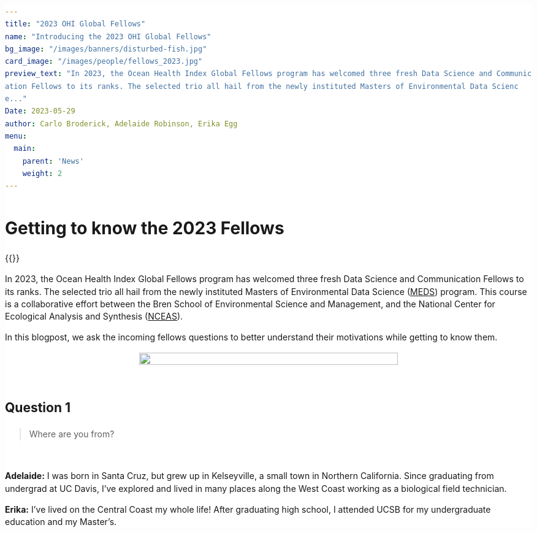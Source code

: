 ```yaml
---
title: "2023 OHI Global Fellows"
name: "Introducing the 2023 OHI Global Fellows"
bg_image: "/images/banners/disturbed-fish.jpg"
card_image: "/images/people/fellows_2023.jpg"
preview_text: "In 2023, the Ocean Health Index Global Fellows program has welcomed three fresh Data Science and Communication Fellows to its ranks. The selected trio all hail from the newly instituted Masters of Environmental Data Science..."
Date: 2023-05-29
author: Carlo Broderick, Adelaide Robinson, Erika Egg
menu:
  main:
    parent: 'News'
    weight: 2
---
```

# Getting to know the 2023 Fellows

{{<newsHead>}}

In 2023, the Ocean Health Index Global Fellows program has welcomed three fresh Data Science and Communication Fellows to its ranks. The selected trio all hail from the newly instituted Masters of Environmental Data Science ([MEDS](https://bren.ucsb.edu/masters-programs/master-environmental-data-science)) program. This course is a collaborative effort between the Bren School of Environmental Science and Management, and the National Center for Ecological Analysis and Synthesis ([NCEAS](https://www.nceas.ucsb.edu/)).

In this blogpost, we ask the incoming fellows questions to better understand their motivations while getting to know them. 

<center>

<img src="/images/people/fellows_2023.jpg" style="width: 70%; height: 70%"/>

</center>

<br>

## Question 1

> Where are you from? 

<br>

**Adelaide:** 
I was born in Santa Cruz, but grew up in Kelseyville, a small town in Northern California. Since graduating from undergrad at UC Davis, I’ve explored and lived in many places along the West Coast working as a biological field technician.

**Erika:** 
I’ve lived on the Central Coast my whole life! After graduating high school, I attended UCSB for my undergraduate education and my Master’s.
